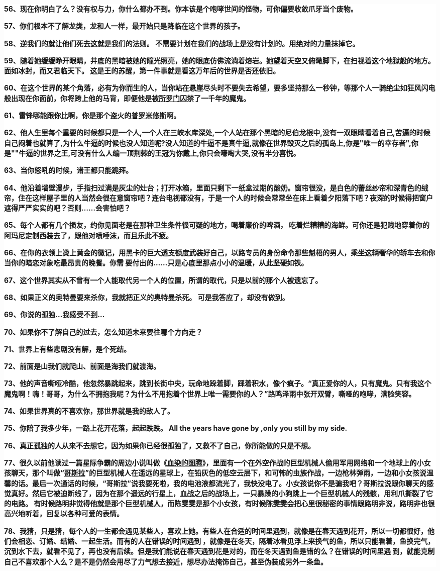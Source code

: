**56、现在你明白了么？没有权与力，你什么都办不到。你本该是个咆哮世间的怪物，可你偏要收敛爪牙当个废物。** 

**57、你们根本不了解龙类，龙和人一样，最开始只是降临在这个世界的孩子。**

**58、逆我们的就让他们死去这就是我们的法则。 不需要计划在我们的战场上是没有计划的。用绝对的力量抹掉它。** 

**59、随着她缓缓睁开眼睛，井底的黑暗被她的瞳光照亮，她的眼底仿佛流淌着熔岩。她望着天空又俯瞰脚下，在扫视着这个地狱般的地方。 面如冰封，而又君临天下。 这是王的苏醒，第一件事就是看这万年后的世界是否还依旧。**

**60、在这个世界的某个角落，必有为你而生的人，当你站在悬崖尽头时不要失去希望，要多坚持那么一秒钟，等那个人一骑绝尘如狂风闪电般出现在你面前，你将跨上他的马背，即便他是被[所罗门](https://www.zhihu.com/search?q=所罗门&search_source=Entity&hybrid_search_source=Entity&hybrid_search_extra={"sourceType"%3A"answer"%2C"sourceId"%3A2382455929})囚禁了一千年的魔鬼。** 

**61、雷锋哪能跟你比啊，你是那个盗火的[普罗米修斯](https://www.zhihu.com/search?q=普罗米修斯&search_source=Entity&hybrid_search_source=Entity&hybrid_search_extra={"sourceType"%3A"answer"%2C"sourceId"%3A2382455929})啊。**

**62、他人生里每个重要的时候都只是一个人,一个人在三峡水库深处,一个人站在那个黑暗的尼伯龙根中,没有一双眼睛看着自己,苦逼的时候自己闷着也就算了,为什么牛逼的时候也没人知道呢?没人知道的牛逼不是真牛逼,就像在世界毁灭之后的孤岛上,你是"唯一的幸存者",你是""牛逼的世界之王,可没有什么人编一顶荆棘的王冠为你戴上,你只会嚎啕大哭,没有半分喜悦。**

**63、当你怒吼的时候，诸王都只能跪拜。**

**64、他沿着墙壁漫步，手指扫过满是灰尘的灶台；打开冰箱，里面只剩下一纸盒过期的酸奶。窗帘很没，是白色的蕾丝纱帘和深青色的绒帘，住在这样屋子里的人当然会很在意窗帘吧？连台电视都没有，于是一个人的时候会常常坐在床上看着夕阳落下吧？夜深的时候得把窗户遮得严严实实的吧？否则……会害怕吧？**

**65、每个人都有几个损友，约你见面老是在那种卫生条件很可疑的地方，喝着廉价的啤酒， 吃着烂糟糟的海鲜。可你还是犯贱地穿着你的阿玛尼定制西装去了，跟他对喷唾沫，而且乐此不疲。**

**66、在你的衣领上烫上黄金的徽记，用黑卡的巨大透支额度武装好自己，以路专员的身份命令那些魁梧的男人，乘坐这辆奢华的轿车去和你当你的暗恋对象吃最昂贵的晚餐。你需 要付出的……只是心底里那点小小的温暖，从此坚硬如铁。**

**67、这个世界其实从不曾有一个人能取代另一个人的位置，所谓的取代，只是以前的那个人被遗忘了。**

**68、如果正义的奥特曼要来杀你，我就把正义的奥特曼杀死。 可是我答应了，却没有做到。**

**69、你说的孤独…我感受不到…** 

**70、如果你不了解自己的过去，怎么知道未来要往哪个方向走？**

**71、世界上有些悲剧没有解，是个死结。**

**72、前面是山我们就爬山、前面是海我们就渡海。** 

**73、他的声音嘶哑冷酷，他忽然暴跳起来，跳到长街中央，玩命地跺着脚，踩着积水，像个疯子。“真正爱你的人，只有魔鬼。只有我这个魔鬼啊！嗨！哥哥，为什么不拥抱我呢？为什么不用抱着个世界上唯一需要你的人？”路鸣泽雨中张开双臂，嘶哑的咆哮，满脸笑容。**

**74、如果世界真的不喜欢你，那世界就是我的敌人了。** 

**75、你陪了我多少年，一路上花开花落，起起跌跌。 All the years have gone by ,only you still by my side.**

**76、真正孤独的人从来不去想它，因为如果你已经很孤独了，又救不了自己，你所能做的只是不想。** 

**77、很久以前他读过一篇星际争霸的周边小说叫做《[血染的图腾](https://www.zhihu.com/search?q=血染的图腾&search_source=Entity&hybrid_search_source=Entity&hybrid_search_extra={"sourceType"%3A"answer"%2C"sourceId"%3A2382455929})》，里面有一个在外空作战的巨型机械人偷用军用网络和一个地球上的小女孩聊天，那个叫做“[哥斯拉](https://www.zhihu.com/search?q=哥斯拉&search_source=Entity&hybrid_search_source=Entity&hybrid_search_extra={"sourceType"%3A"answer"%2C"sourceId"%3A2382455929})”的巨型机械人在遥远的星球上，在铅灰色的低空云层下，和可怖的虫族作战，一边枪林弹雨，一边和小女孩说温馨的话。最后一次通话的时候，“哥斯拉”说我要死啦，我的电池液都流光了，我快没电了。小女孩说你不是骗我吧？哥斯拉说跟你聊天的感觉真好。然后它被迫断线了，因为在那个遥远的行星上，血战之后的战场上，一只暴躁的小狗跳上一个巨型机械人的残骸，用利爪撕裂了它的电路。 有时候路明非觉得他就是那个巨型[机械人](https://www.zhihu.com/search?q=机械人&search_source=Entity&hybrid_search_source=Entity&hybrid_search_extra={"sourceType"%3A"answer"%2C"sourceId"%3A2382455929})，而陈雯雯是那个小女孩，有时候陈雯雯会把心里很秘密的事情跟路明非说，路明非也很高兴地听着，回复以各种可爱的表情。** 

**78、我猜，只是猜，每个人的一生都会遇见某些人，喜欢上她。有些人在合适的时间里遇到，就像是在春天遇到花开，所以一切都很好，他们会相恋、订婚、结婚、一起生活。而有的人在错误的时间遇到 ，就像是在冬天，隔着冰看见浮上来换气的鱼，所以只能看着，鱼换完气，沉到水下去，就看不见了，再也没有后续。但是我们能说在春天遇到花是对的，而在冬天遇到鱼是错的么？在错误的时间里遇 到，就能克制自己不喜欢那个人么？是不是仍然会用尽了力气想去接近，想尽办法掩饰自己，甚至伪装成另外一条鱼。** 
